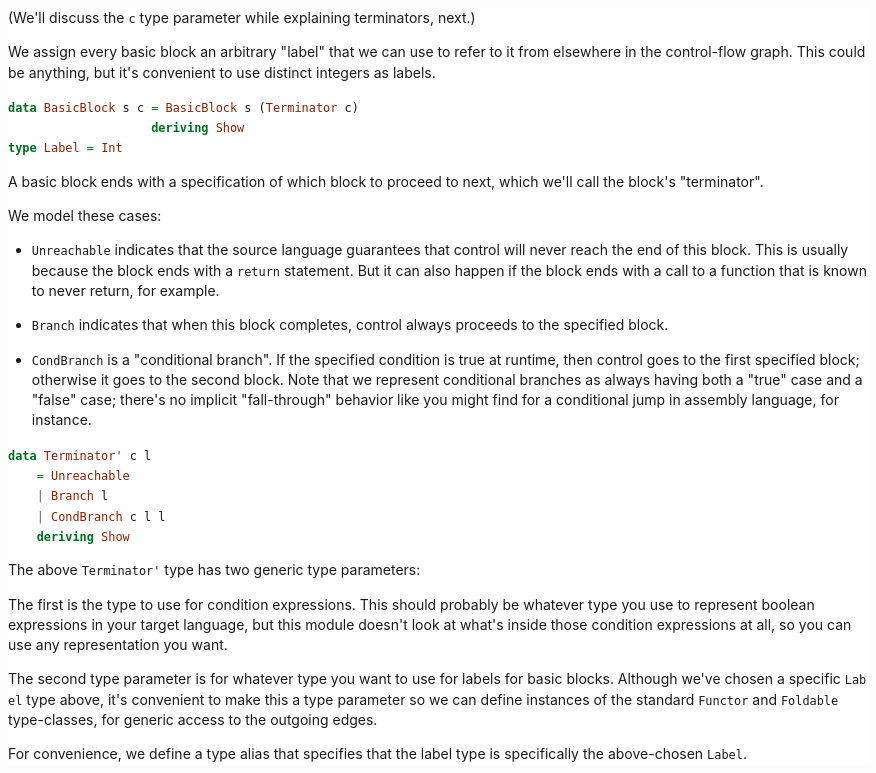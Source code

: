 (We'll discuss the `c` type parameter while explaining terminators,
next.)

We assign every basic block an arbitrary "label" that we can use to
refer to it from elsewhere in the control-flow graph. This could be
anything, but it's convenient to use distinct integers as labels.

```haskell
data BasicBlock s c = BasicBlock s (Terminator c)
                    deriving Show
type Label = Int
```

A basic block ends with a specification of which block to proceed to
next, which we'll call the block's "terminator".

We model these cases:

- `Unreachable` indicates that the source language guarantees that
  control will never reach the end of this block. This is usually
  because the block ends with a `return` statement. But it can also
  happen if the block ends with a call to a function that is known to
  never return, for example.

- `Branch` indicates that when this block completes, control always
  proceeds to the specified block.

- `CondBranch` is a "conditional branch". If the specified condition is
  true at runtime, then control goes to the first specified block;
  otherwise it goes to the second block. Note that we represent
  conditional branches as always having both a "true" case and a "false"
  case; there's no implicit "fall-through" behavior like you might find
  for a conditional jump in assembly language, for instance.

```haskell
data Terminator' c l
    = Unreachable
    | Branch l
    | CondBranch c l l
    deriving Show
```

The above `Terminator'` type has two generic type parameters:

The first is the type to use for condition expressions. This should
probably be whatever type you use to represent boolean expressions in
your target language, but this module doesn't look at what's inside
those condition expressions at all, so you can use any representation
you want.

The second type parameter is for whatever type you want to use for
labels for basic blocks. Although we've chosen a specific `Label` type
above, it's convenient to make this a type parameter so we can define
instances of the standard `Functor` and `Foldable` type-classes, for
generic access to the outgoing edges.

For convenience, we define a type alias that specifies that the label
type is specifically the above-chosen `Label`.
